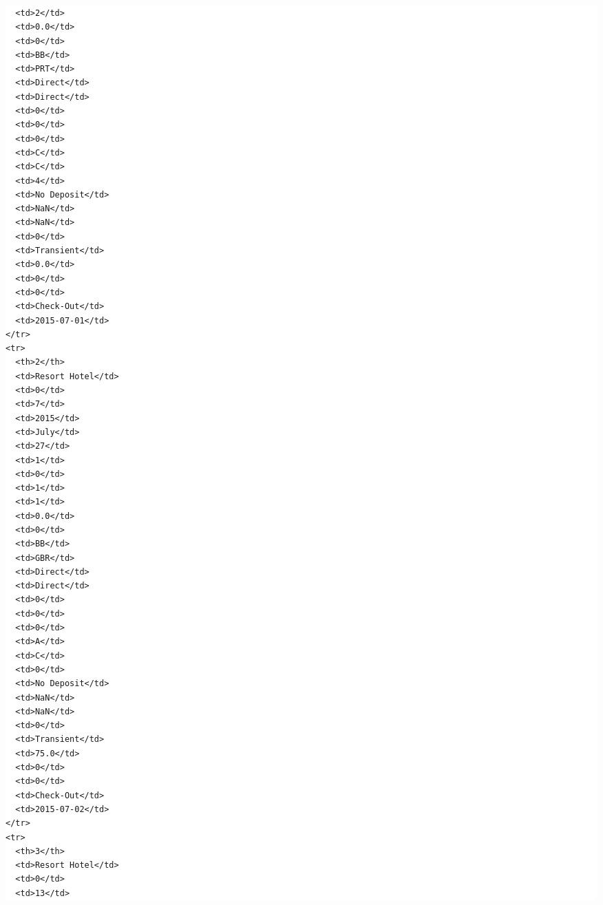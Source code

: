       <td>2</td>
      <td>0.0</td>
      <td>0</td>
      <td>BB</td>
      <td>PRT</td>
      <td>Direct</td>
      <td>Direct</td>
      <td>0</td>
      <td>0</td>
      <td>0</td>
      <td>C</td>
      <td>C</td>
      <td>4</td>
      <td>No Deposit</td>
      <td>NaN</td>
      <td>NaN</td>
      <td>0</td>
      <td>Transient</td>
      <td>0.0</td>
      <td>0</td>
      <td>0</td>
      <td>Check-Out</td>
      <td>2015-07-01</td>
    </tr>
    <tr>
      <th>2</th>
      <td>Resort Hotel</td>
      <td>0</td>
      <td>7</td>
      <td>2015</td>
      <td>July</td>
      <td>27</td>
      <td>1</td>
      <td>0</td>
      <td>1</td>
      <td>1</td>
      <td>0.0</td>
      <td>0</td>
      <td>BB</td>
      <td>GBR</td>
      <td>Direct</td>
      <td>Direct</td>
      <td>0</td>
      <td>0</td>
      <td>0</td>
      <td>A</td>
      <td>C</td>
      <td>0</td>
      <td>No Deposit</td>
      <td>NaN</td>
      <td>NaN</td>
      <td>0</td>
      <td>Transient</td>
      <td>75.0</td>
      <td>0</td>
      <td>0</td>
      <td>Check-Out</td>
      <td>2015-07-02</td>
    </tr>
    <tr>
      <th>3</th>
      <td>Resort Hotel</td>
      <td>0</td>
      <td>13</td>